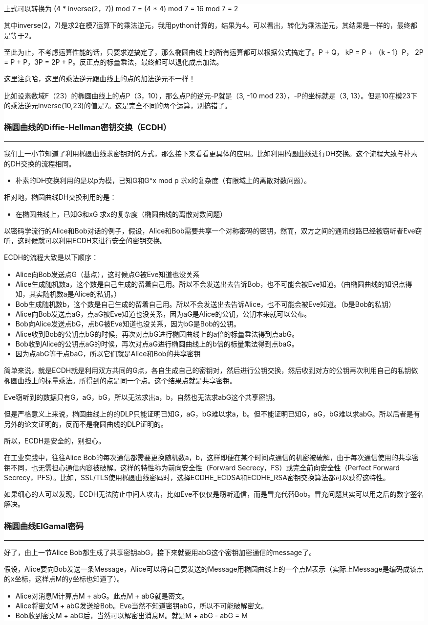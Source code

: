 上式可以转换为 (4 * inverse(2，7)) mod 7 = (4 * 4) mod 7 = 16 mod 7 = 2

其中inverse(2，7)是求2在模7运算下的乘法逆元，我用python计算的，结果为4。可以看出，转化为乘法逆元，其结果是一样的，最终都是等于2。

至此为止，不考虑运算性能的话，只要求逆搞定了，那么椭圆曲线上的所有运算都可以根据公式搞定了。P + Q， kP = P + （k - 1）P， 2P = P + P，3P = 2P + P。反正点的标量乘法，最终都可以退化成点加法。

这里注意哈，这里的乘法逆元跟曲线上的点的加法逆元不一样！

比如设素数域F（23）的椭圆曲线上的点P（3，10），那么点P的逆元-P就是（3, -10 mod 23），-P的坐标就是（3, 13）。但是10在模23下的乘法逆元inverse(10,23)的值是7。这是完全不同的两个运算，别搞错了。 

### 椭圆曲线的Diffie-Hellman密钥交换（ECDH）
---

我们上一小节知道了利用椭圆曲线求密钥对的方式，那么接下来看看更具体的应用。比如利用椭圆曲线进行DH交换。这个流程大致与朴素的DH交换的流程相同。

- 朴素的DH交换利用的是以p为模，已知G和G^x mod p 求x的复杂度（有限域上的离散对数问题）。

相对地，椭圆曲线DH交换利用的是：

- 在椭圆曲线上，已知G和xG 求x的复杂度（椭圆曲线的离散对数问题）

以密码学流行的Alice和Bob对话的例子，假设，Alice和Bob需要共享一个对称密码的密钥，然而，双方之间的通讯线路已经被窃听者Eve窃听，这时候就可以利用ECDH来进行安全的密钥交换。

ECDH的流程大致是以下顺序：

- Alice向Bob发送点G（基点），这时候点G被Eve知道也没关系
- Alice生成随机数a，这个数是自己生成的留着自己用。所以不会发送出去告诉Bob，也不可能会被Eve知道。（由椭圆曲线的知识点得知，其实随机数a是Alice的私钥。）
- Bob生成随机数b，这个数是自己生成的留着自己用。所以不会发送出去告诉Alice，也不可能会被Eve知道。（b是Bob的私钥）
- Alice向Bob发送点aG，点aG被Eve知道也没关系，因为aG是Alice的公钥，公钥本来就可以公布。
- Bob向Alice发送点bG，点bG被Eve知道也没关系，因为bG是Bob的公钥。
- Alice收到Bob的公钥点bG的时候，再次对点bG进行椭圆曲线上的a倍的标量乘法得到点abG。
- Bob收到Alice的公钥点aG的时候，再次对点aG进行椭圆曲线上的b倍的标量乘法得到点baG。
- 因为点abG等于点baG，所以它们就是Alice和Bob的共享密钥

简单来说，就是ECDH就是利用双方共同的G点，各自生成自己的密钥对，然后进行公钥交换，然后收到对方的公钥再次利用自己的私钥做椭圆曲线上的标量乘法。所得到的点是同一个点。这个结果点就是共享密钥。

Eve窃听到的数据只有G，aG，bG，所以无法求出a，b，自然也无法求abG这个共享密钥。

但是严格意义上来说，椭圆曲线上的的DLP只能证明已知G，aG，bG难以求a，b。但不能证明已知G，aG，bG难以求abG。所以后者是有另外的论文证明的，反而不是椭圆曲线的DLP证明的。

所以，ECDH是安全的，别担心。

在工业实践中，往往Alice Bob的每次通信都需要更换随机数a，b，这样即便在某个时间点通信的机密被破解，由于每次通信使用的共享密钥不同，也无需担心通信内容被破解。这样的特性称为前向安全性（Forward Secrecy，FS）或完全前向安全性（Perfect Forward Secrecy，PFS）。比如，SSL/TLS使用椭圆曲线密码时，选择ECDHE_ECDSA和ECDHE_RSA密钥交换算法都可以获得这特性。

如果细心的人可以发现，ECDH无法防止中间人攻击，比如Eve不仅仅是窃听通信，而是冒充代替Bob。冒充问题其实可以用之后的数字签名解决。

### 椭圆曲线ElGamal密码
---

好了，由上一节Alice Bob都生成了共享密钥abG，接下来就要用abG这个密钥加密通信的message了。

假设，Alice要向Bob发送一条Message，Alice可以将自己要发送的Message用椭圆曲线上的一个点M表示（实际上Message是编码成该点的x坐标，这样点M的y坐标也知道了）。

- Alice对消息M计算点M + abG。此点M + abG就是密文。
- Alice将密文M + abG发送给Bob。Eve当然不知道密钥abG，所以不可能破解密文。
- Bob收到密文M + abG后，当然可以解密出消息M。就是M + abG - abG = M
